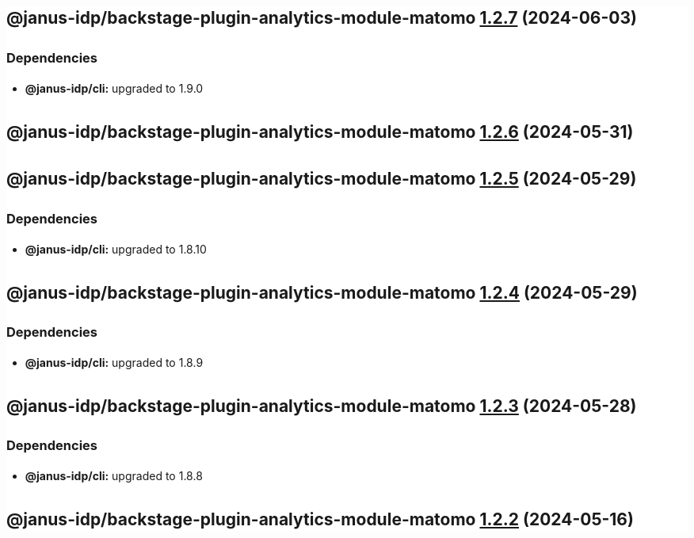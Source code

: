 ## @janus-idp/backstage-plugin-analytics-module-matomo [1.2.7](https://github.com/janus-idp/backstage-plugins/compare/@janus-idp/backstage-plugin-analytics-module-matomo@1.2.6...@janus-idp/backstage-plugin-analytics-module-matomo@1.2.7) (2024-06-03)

### Dependencies

- **@janus-idp/cli:** upgraded to 1.9.0

## @janus-idp/backstage-plugin-analytics-module-matomo [1.2.6](https://github.com/janus-idp/backstage-plugins/compare/@janus-idp/backstage-plugin-analytics-module-matomo@1.2.5...@janus-idp/backstage-plugin-analytics-module-matomo@1.2.6) (2024-05-31)

## @janus-idp/backstage-plugin-analytics-module-matomo [1.2.5](https://github.com/janus-idp/backstage-plugins/compare/@janus-idp/backstage-plugin-analytics-module-matomo@1.2.4...@janus-idp/backstage-plugin-analytics-module-matomo@1.2.5) (2024-05-29)

### Dependencies

- **@janus-idp/cli:** upgraded to 1.8.10

## @janus-idp/backstage-plugin-analytics-module-matomo [1.2.4](https://github.com/janus-idp/backstage-plugins/compare/@janus-idp/backstage-plugin-analytics-module-matomo@1.2.3...@janus-idp/backstage-plugin-analytics-module-matomo@1.2.4) (2024-05-29)

### Dependencies

- **@janus-idp/cli:** upgraded to 1.8.9

## @janus-idp/backstage-plugin-analytics-module-matomo [1.2.3](https://github.com/janus-idp/backstage-plugins/compare/@janus-idp/backstage-plugin-analytics-module-matomo@1.2.2...@janus-idp/backstage-plugin-analytics-module-matomo@1.2.3) (2024-05-28)

### Dependencies

- **@janus-idp/cli:** upgraded to 1.8.8

## @janus-idp/backstage-plugin-analytics-module-matomo [1.2.2](https://github.com/janus-idp/backstage-plugins/compare/@janus-idp/backstage-plugin-analytics-module-matomo@1.2.1...@janus-idp/backstage-plugin-analytics-module-matomo@1.2.2) (2024-05-16)
